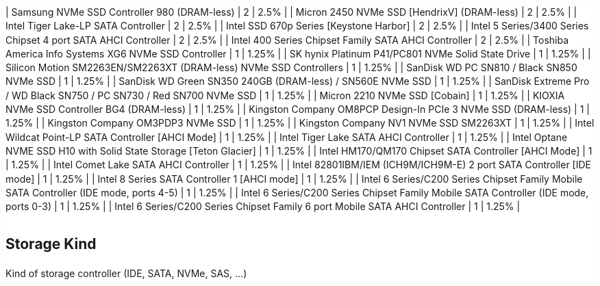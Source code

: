 | Samsung NVMe SSD Controller 980 (DRAM-less)                                            | 2         | 2.5%    |
| Micron 2450 NVMe SSD [HendrixV] (DRAM-less)                                            | 2         | 2.5%    |
| Intel Tiger Lake-LP SATA Controller                                                    | 2         | 2.5%    |
| Intel SSD 670p Series [Keystone Harbor]                                                | 2         | 2.5%    |
| Intel 5 Series/3400 Series Chipset 4 port SATA AHCI Controller                         | 2         | 2.5%    |
| Intel 400 Series Chipset Family SATA AHCI Controller                                   | 2         | 2.5%    |
| Toshiba America Info Systems XG6 NVMe SSD Controller                                   | 1         | 1.25%   |
| SK hynix Platinum P41/PC801 NVMe Solid State Drive                                     | 1         | 1.25%   |
| Silicon Motion SM2263EN/SM2263XT (DRAM-less) NVMe SSD Controllers                      | 1         | 1.25%   |
| SanDisk WD PC SN810 / Black SN850 NVMe SSD                                             | 1         | 1.25%   |
| SanDisk WD Green SN350 240GB (DRAM-less) / SN560E NVMe SSD                             | 1         | 1.25%   |
| SanDisk Extreme Pro / WD Black SN750 / PC SN730 / Red SN700 NVMe SSD                   | 1         | 1.25%   |
| Micron 2210 NVMe SSD [Cobain]                                                          | 1         | 1.25%   |
| KIOXIA NVMe SSD Controller BG4 (DRAM-less)                                             | 1         | 1.25%   |
| Kingston Company OM8PCP Design-In PCIe 3 NVMe SSD (DRAM-less)                          | 1         | 1.25%   |
| Kingston Company OM3PDP3 NVMe SSD                                                      | 1         | 1.25%   |
| Kingston Company NV1 NVMe SSD SM2263XT                                                 | 1         | 1.25%   |
| Intel Wildcat Point-LP SATA Controller [AHCI Mode]                                     | 1         | 1.25%   |
| Intel Tiger Lake SATA AHCI Controller                                                  | 1         | 1.25%   |
| Intel Optane NVME SSD H10 with Solid State Storage [Teton Glacier]                     | 1         | 1.25%   |
| Intel HM170/QM170 Chipset SATA Controller [AHCI Mode]                                  | 1         | 1.25%   |
| Intel Comet Lake SATA AHCI Controller                                                  | 1         | 1.25%   |
| Intel 82801IBM/IEM (ICH9M/ICH9M-E) 2 port SATA Controller [IDE mode]                   | 1         | 1.25%   |
| Intel 8 Series SATA Controller 1 [AHCI mode]                                           | 1         | 1.25%   |
| Intel 6 Series/C200 Series Chipset Family Mobile SATA Controller (IDE mode, ports 4-5) | 1         | 1.25%   |
| Intel 6 Series/C200 Series Chipset Family Mobile SATA Controller (IDE mode, ports 0-3) | 1         | 1.25%   |
| Intel 6 Series/C200 Series Chipset Family 6 port Mobile SATA AHCI Controller           | 1         | 1.25%   |

Storage Kind
------------

Kind of storage controller (IDE, SATA, NVMe, SAS, ...)
